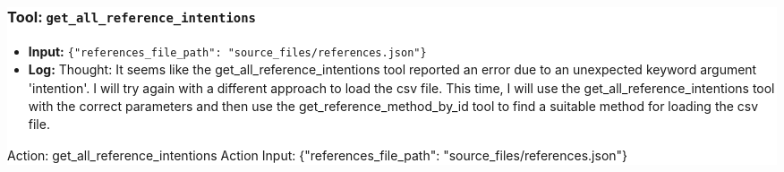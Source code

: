 
### Tool: `get_all_reference_intentions`
- **Input:** `{"references_file_path": "source_files/references.json"}`
- **Log:** Thought: It seems like the get_all_reference_intentions tool reported an error due to an unexpected keyword argument 'intention'. I will try again with a different approach to load the csv file. This time, I will use the get_all_reference_intentions tool with the correct parameters and then use the get_reference_method_by_id tool to find a suitable method for loading the csv file.

Action: get_all_reference_intentions
Action Input: {"references_file_path": "source_files/references.json"}